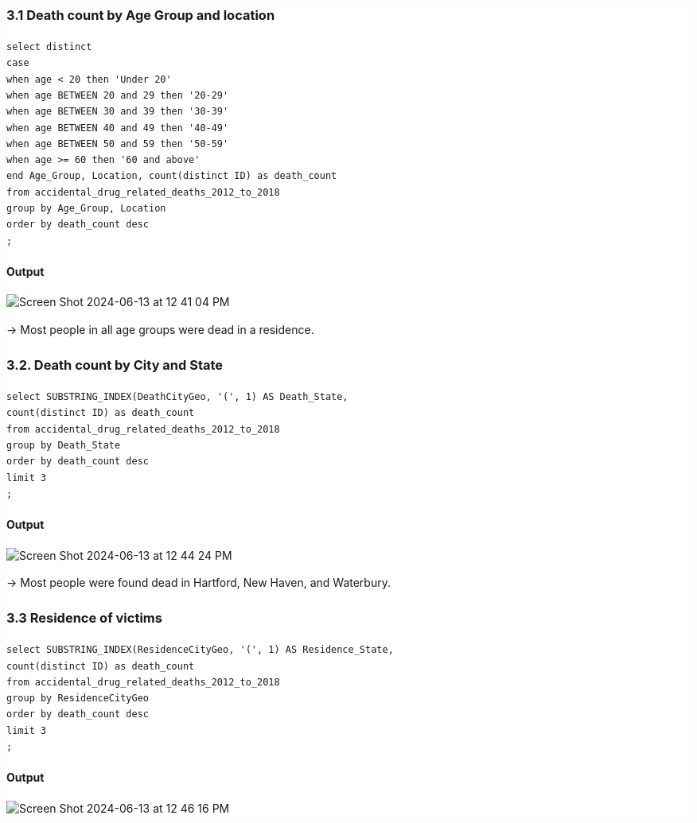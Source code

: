 ### 3.1 Death count by Age Group and location
```
select distinct 
case 
when age < 20 then 'Under 20'
when age BETWEEN 20 and 29 then '20-29'
when age BETWEEN 30 and 39 then '30-39'
when age BETWEEN 40 and 49 then '40-49'
when age BETWEEN 50 and 59 then '50-59'
when age >= 60 then '60 and above'
end Age_Group, Location, count(distinct ID) as death_count
from accidental_drug_related_deaths_2012_to_2018
group by Age_Group, Location
order by death_count desc
;
```
#### Output
![Screen Shot 2024-06-13 at 12 41 04 PM](https://github.com/quocduyenanhnguyen/Accidental-Drug-Related-Deaths-2012-2018-data-exploration-and-analysis/assets/92205707/a3e1d363-10a5-4734-92ee-3a83a8d7b7b0)

-> Most people in all age groups were dead in a residence.

### 3.2. Death count by City and State
```
select SUBSTRING_INDEX(DeathCityGeo, '(', 1) AS Death_State,
count(distinct ID) as death_count
from accidental_drug_related_deaths_2012_to_2018
group by Death_State
order by death_count desc
limit 3
;
```
#### Output
![Screen Shot 2024-06-13 at 12 44 24 PM](https://github.com/quocduyenanhnguyen/Accidental-Drug-Related-Deaths-2012-2018-data-exploration-and-analysis/assets/92205707/4287b38c-6ee1-45fc-9529-f572eb5c1f67)

-> Most people were found dead in Hartford, New Haven, and Waterbury.

### 3.3 Residence of victims
```
select SUBSTRING_INDEX(ResidenceCityGeo, '(', 1) AS Residence_State,
count(distinct ID) as death_count
from accidental_drug_related_deaths_2012_to_2018
group by ResidenceCityGeo
order by death_count desc
limit 3
;
```
#### Output
![Screen Shot 2024-06-13 at 12 46 16 PM](https://github.com/quocduyenanhnguyen/Accidental-Drug-Related-Deaths-2012-2018-data-exploration-and-analysis/assets/92205707/6f3b0db9-2c5f-483a-b438-278789f7593c)
